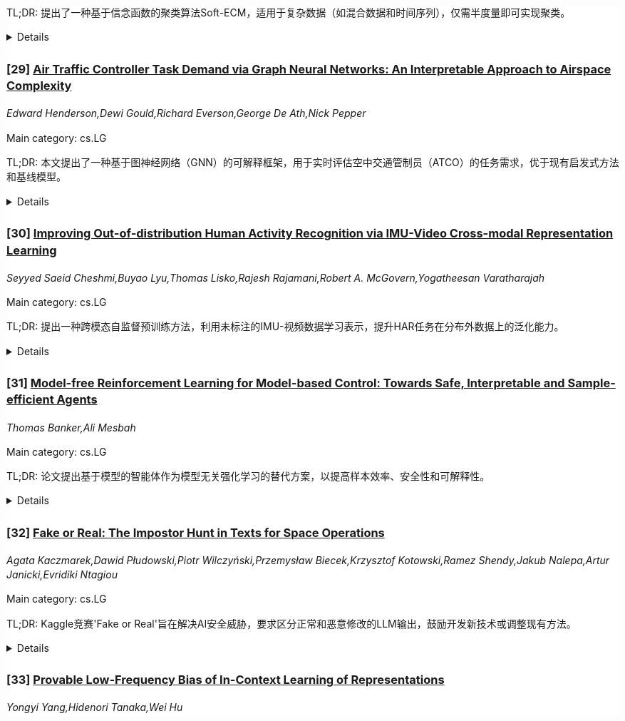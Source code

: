 TL;DR: 提出了一种基于信念函数的聚类算法Soft-ECM，适用于复杂数据（如混合数据和时间序列），仅需半度量即可实现聚类。


<details><summary>Details</summary></details>


### [29] [Air Traffic Controller Task Demand via Graph Neural Networks: An Interpretable Approach to Airspace Complexity](https://arxiv.org/abs/2507.13423)
*Edward Henderson,Dewi Gould,Richard Everson,George De Ath,Nick Pepper*

Main category: cs.LG

TL;DR: 本文提出了一种基于图神经网络（GNN）的可解释框架，用于实时评估空中交通管制员（ATCO）的任务需求，优于现有启发式方法和基线模型。


<details><summary>Details</summary></details>


### [30] [Improving Out-of-distribution Human Activity Recognition via IMU-Video Cross-modal Representation Learning](https://arxiv.org/abs/2507.13482)
*Seyyed Saeid Cheshmi,Buyao Lyu,Thomas Lisko,Rajesh Rajamani,Robert A. McGovern,Yogatheesan Varatharajah*

Main category: cs.LG

TL;DR: 提出一种跨模态自监督预训练方法，利用未标注的IMU-视频数据学习表示，提升HAR任务在分布外数据上的泛化能力。


<details><summary>Details</summary></details>


### [31] [Model-free Reinforcement Learning for Model-based Control: Towards Safe, Interpretable and Sample-efficient Agents](https://arxiv.org/abs/2507.13491)
*Thomas Banker,Ali Mesbah*

Main category: cs.LG

TL;DR: 论文提出基于模型的智能体作为模型无关强化学习的替代方案，以提高样本效率、安全性和可解释性。


<details><summary>Details</summary></details>


### [32] [Fake or Real: The Impostor Hunt in Texts for Space Operations](https://arxiv.org/abs/2507.13508)
*Agata Kaczmarek,Dawid Płudowski,Piotr Wilczyński,Przemysław Biecek,Krzysztof Kotowski,Ramez Shendy,Jakub Nalepa,Artur Janicki,Evridiki Ntagiou*

Main category: cs.LG

TL;DR: Kaggle竞赛'Fake or Real'旨在解决AI安全威胁，要求区分正常和恶意修改的LLM输出，鼓励开发新技术或调整现有方法。


<details><summary>Details</summary></details>


### [33] [Provable Low-Frequency Bias of In-Context Learning of Representations](https://arxiv.org/abs/2507.13540)
*Yongyi Yang,Hidenori Tanaka,Wei Hu*
